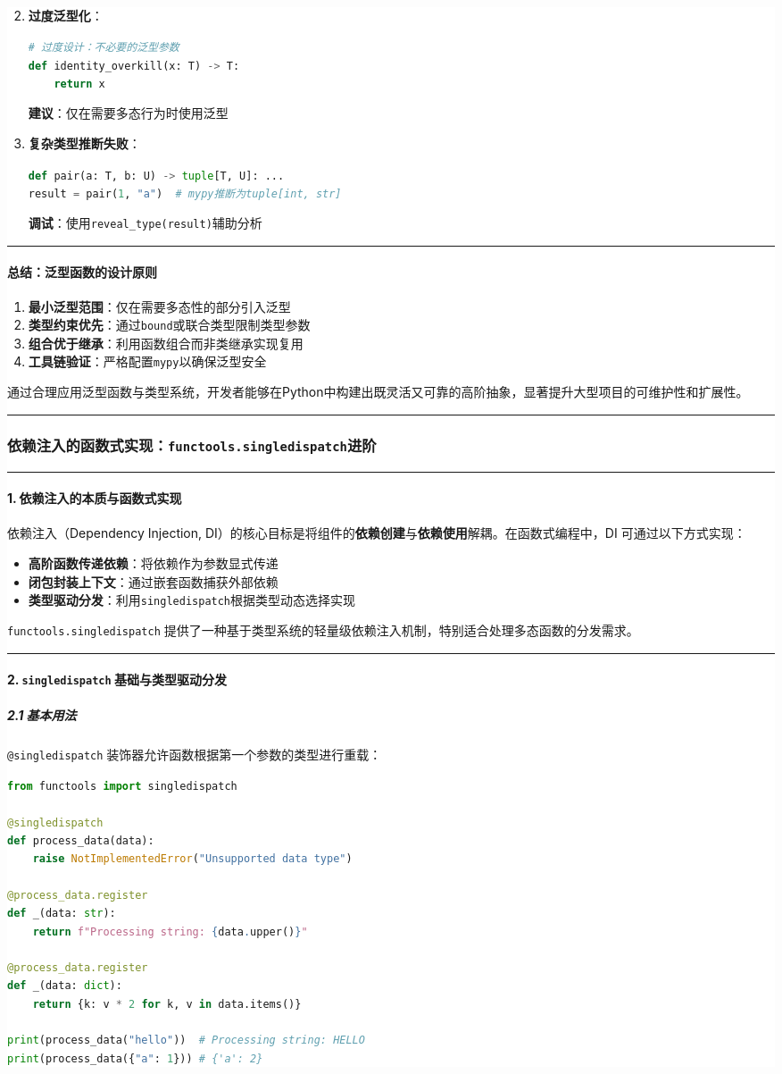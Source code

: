 2. **过度泛型化**：  
   ```python  
   # 过度设计：不必要的泛型参数  
   def identity_overkill(x: T) -> T:  
       return x  
   ```
   **建议**：仅在需要多态行为时使用泛型  

3. **复杂类型推断失败**：  
   ```python  
   def pair(a: T, b: U) -> tuple[T, U]: ...  
   result = pair(1, "a")  # mypy推断为tuple[int, str]  
   ```
   **调试**：使用`reveal_type(result)`辅助分析  

---

#### **总结：泛型函数的设计原则**  
1. **最小泛型范围**：仅在需要多态性的部分引入泛型  
2. **类型约束优先**：通过`bound`或联合类型限制类型参数  
3. **组合优于继承**：利用函数组合而非类继承实现复用  
4. **工具链验证**：严格配置`mypy`以确保泛型安全  

通过合理应用泛型函数与类型系统，开发者能够在Python中构建出既灵活又可靠的高阶抽象，显著提升大型项目的可维护性和扩展性。

---

### **依赖注入的函数式实现：`functools.singledispatch`进阶**

---

#### **1. 依赖注入的本质与函数式实现**  
依赖注入（Dependency Injection, DI）的核心目标是将组件的**依赖创建**与**依赖使用**解耦。在函数式编程中，DI 可通过以下方式实现：  
- **高阶函数传递依赖**：将依赖作为参数显式传递  
- **闭包封装上下文**：通过嵌套函数捕获外部依赖  
- **类型驱动分发**：利用`singledispatch`根据类型动态选择实现  

`functools.singledispatch` 提供了一种基于类型系统的轻量级依赖注入机制，特别适合处理多态函数的分发需求。

---

#### **2. `singledispatch` 基础与类型驱动分发**  

##### **2.1 基本用法**  
`@singledispatch` 装饰器允许函数根据第一个参数的类型进行重载：  
```python  
from functools import singledispatch  

@singledispatch  
def process_data(data):  
    raise NotImplementedError("Unsupported data type")  

@process_data.register  
def _(data: str):  
    return f"Processing string: {data.upper()}"  

@process_data.register  
def _(data: dict):  
    return {k: v * 2 for k, v in data.items()}  

print(process_data("hello"))  # Processing string: HELLO  
print(process_data({"a": 1})) # {'a': 2}  
```
